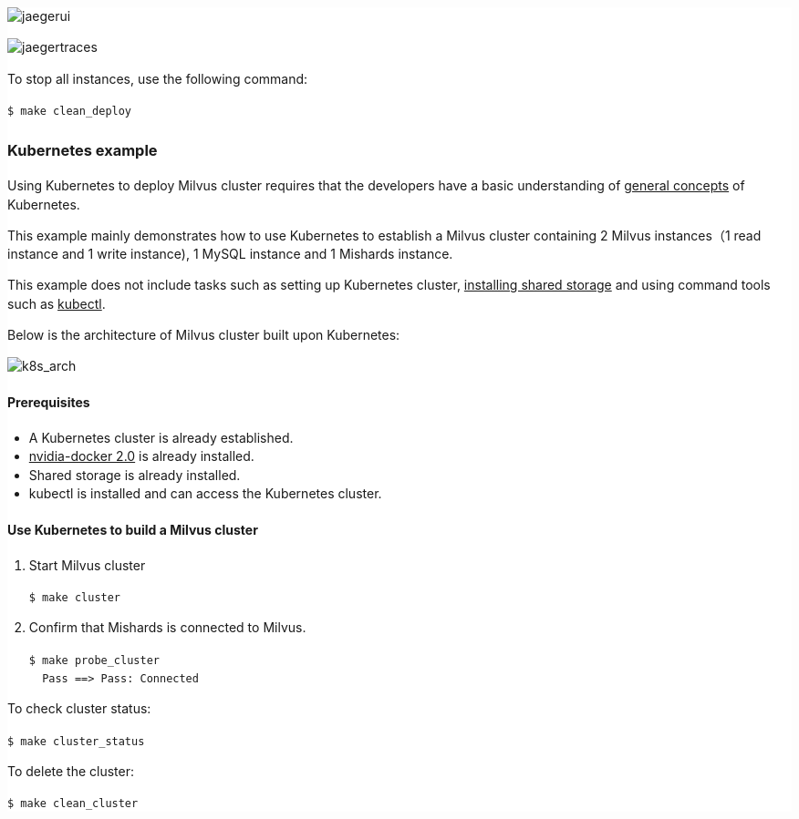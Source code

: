 ![jaegerui](https://raw.githubusercontent.com/milvus-io/docs/master/assets/jaegerui.png)

![jaegertraces](https://raw.githubusercontent.com/milvus-io/docs/master/assets/jaegertraces.png)

To stop all instances, use the following command:

```shell
$ make clean_deploy
```

### Kubernetes example

Using Kubernetes to deploy Milvus cluster requires that the developers have a basic understanding of [general concepts](https://kubernetes.io/docs/concepts/) of Kubernetes. 

This example mainly demonstrates how to use Kubernetes to establish a Milvus cluster containing 2 Milvus instances（1 read instance and 1 write instance), 1 MySQL instance and 1 Mishards instance. 

This example does not include tasks such as setting up Kubernetes cluster, [installing shared storage](https://kubernetes.io/docs/concepts/storage/volumes/) and using command tools such as [kubectl](https://kubernetes.io/docs/tasks/tools/install-kubectl/).

Below is the architecture of Milvus cluster built upon Kubernetes:

![k8s_arch](https://raw.githubusercontent.com/milvus-io/docs/master/assets/k8s_arch.png)

#### Prerequisites

- A Kubernetes cluster is already established.
- [nvidia-docker 2.0](https://github.com/nvidia/nvidia-docker/wiki/Installation-(version-2.0)) is already installed.
- Shared storage is already installed. 
- kubectl is installed and can access the Kubernetes cluster.

#### Use Kubernetes to build a Milvus cluster

1. Start Milvus cluster

   ```shell
   $ make cluster
   ```

2. Confirm that Mishards is connected to Milvus.

   ```shell
   $ make probe_cluster
     Pass ==> Pass: Connected
   ```

To check cluster status:

```shell
$ make cluster_status
```

To delete the cluster: 

```shell
$ make clean_cluster
```
